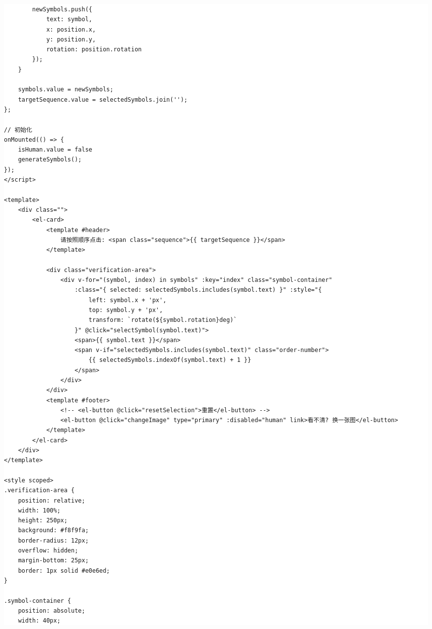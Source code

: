```
        newSymbols.push({
            text: symbol,
            x: position.x,
            y: position.y,
            rotation: position.rotation
        });
    }

    symbols.value = newSymbols;
    targetSequence.value = selectedSymbols.join('');
};

// 初始化
onMounted(() => {
    isHuman.value = false
    generateSymbols();
});
</script>

<template>
    <div class="">
        <el-card>
            <template #header>
                请按照顺序点击: <span class="sequence">{{ targetSequence }}</span>
            </template>

            <div class="verification-area">
                <div v-for="(symbol, index) in symbols" :key="index" class="symbol-container"
                    :class="{ selected: selectedSymbols.includes(symbol.text) }" :style="{
                        left: symbol.x + 'px',
                        top: symbol.y + 'px',
                        transform: `rotate(${symbol.rotation}deg)`
                    }" @click="selectSymbol(symbol.text)">
                    <span>{{ symbol.text }}</span>
                    <span v-if="selectedSymbols.includes(symbol.text)" class="order-number">
                        {{ selectedSymbols.indexOf(symbol.text) + 1 }}
                    </span>
                </div>
            </div>
            <template #footer>
                <!-- <el-button @click="resetSelection">重置</el-button> -->
                <el-button @click="changeImage" type="primary" :disabled="human" link>看不清? 换一张图</el-button>
            </template>
        </el-card>
    </div>
</template>

<style scoped>
.verification-area {
    position: relative;
    width: 100%;
    height: 250px;
    background: #f8f9fa;
    border-radius: 12px;
    overflow: hidden;
    margin-bottom: 25px;
    border: 1px solid #e0e6ed;
}

.symbol-container {
    position: absolute;
    width: 40px;
```